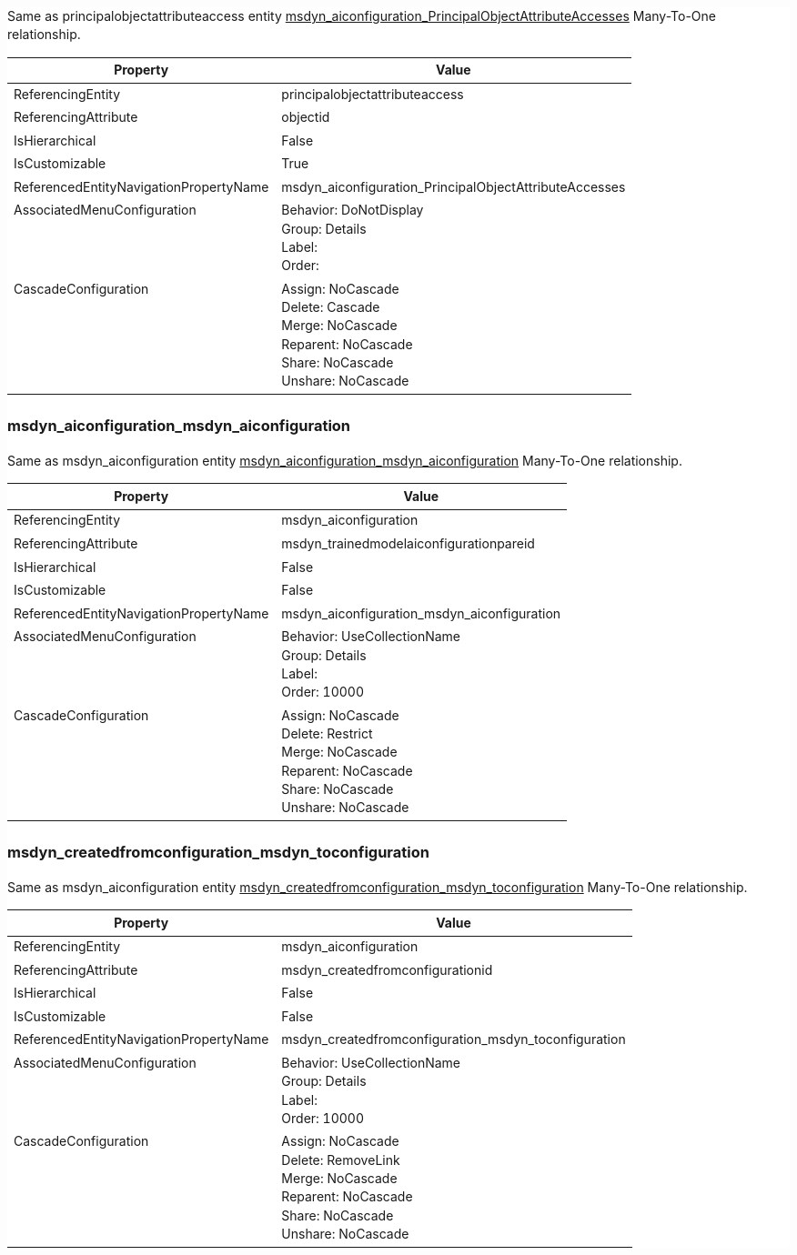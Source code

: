 Same as principalobjectattributeaccess entity [msdyn_aiconfiguration_PrincipalObjectAttributeAccesses](principalobjectattributeaccess.md#BKMK_msdyn_aiconfiguration_PrincipalObjectAttributeAccesses) Many-To-One relationship.

|Property|Value|
|--------|-----|
|ReferencingEntity|principalobjectattributeaccess|
|ReferencingAttribute|objectid|
|IsHierarchical|False|
|IsCustomizable|True|
|ReferencedEntityNavigationPropertyName|msdyn_aiconfiguration_PrincipalObjectAttributeAccesses|
|AssociatedMenuConfiguration|Behavior: DoNotDisplay<br />Group: Details<br />Label: <br />Order: |
|CascadeConfiguration|Assign: NoCascade<br />Delete: Cascade<br />Merge: NoCascade<br />Reparent: NoCascade<br />Share: NoCascade<br />Unshare: NoCascade|


### <a name="BKMK_msdyn_aiconfiguration_msdyn_aiconfiguration"></a> msdyn_aiconfiguration_msdyn_aiconfiguration

Same as msdyn_aiconfiguration entity [msdyn_aiconfiguration_msdyn_aiconfiguration](msdyn_aiconfiguration.md#BKMK_msdyn_aiconfiguration_msdyn_aiconfiguration) Many-To-One relationship.

|Property|Value|
|--------|-----|
|ReferencingEntity|msdyn_aiconfiguration|
|ReferencingAttribute|msdyn_trainedmodelaiconfigurationpareid|
|IsHierarchical|False|
|IsCustomizable|False|
|ReferencedEntityNavigationPropertyName|msdyn_aiconfiguration_msdyn_aiconfiguration|
|AssociatedMenuConfiguration|Behavior: UseCollectionName<br />Group: Details<br />Label: <br />Order: 10000|
|CascadeConfiguration|Assign: NoCascade<br />Delete: Restrict<br />Merge: NoCascade<br />Reparent: NoCascade<br />Share: NoCascade<br />Unshare: NoCascade|


### <a name="BKMK_msdyn_createdfromconfiguration_msdyn_toconfiguration"></a> msdyn_createdfromconfiguration_msdyn_toconfiguration

Same as msdyn_aiconfiguration entity [msdyn_createdfromconfiguration_msdyn_toconfiguration](msdyn_aiconfiguration.md#BKMK_msdyn_createdfromconfiguration_msdyn_toconfiguration) Many-To-One relationship.

|Property|Value|
|--------|-----|
|ReferencingEntity|msdyn_aiconfiguration|
|ReferencingAttribute|msdyn_createdfromconfigurationid|
|IsHierarchical|False|
|IsCustomizable|False|
|ReferencedEntityNavigationPropertyName|msdyn_createdfromconfiguration_msdyn_toconfiguration|
|AssociatedMenuConfiguration|Behavior: UseCollectionName<br />Group: Details<br />Label: <br />Order: 10000|
|CascadeConfiguration|Assign: NoCascade<br />Delete: RemoveLink<br />Merge: NoCascade<br />Reparent: NoCascade<br />Share: NoCascade<br />Unshare: NoCascade|
